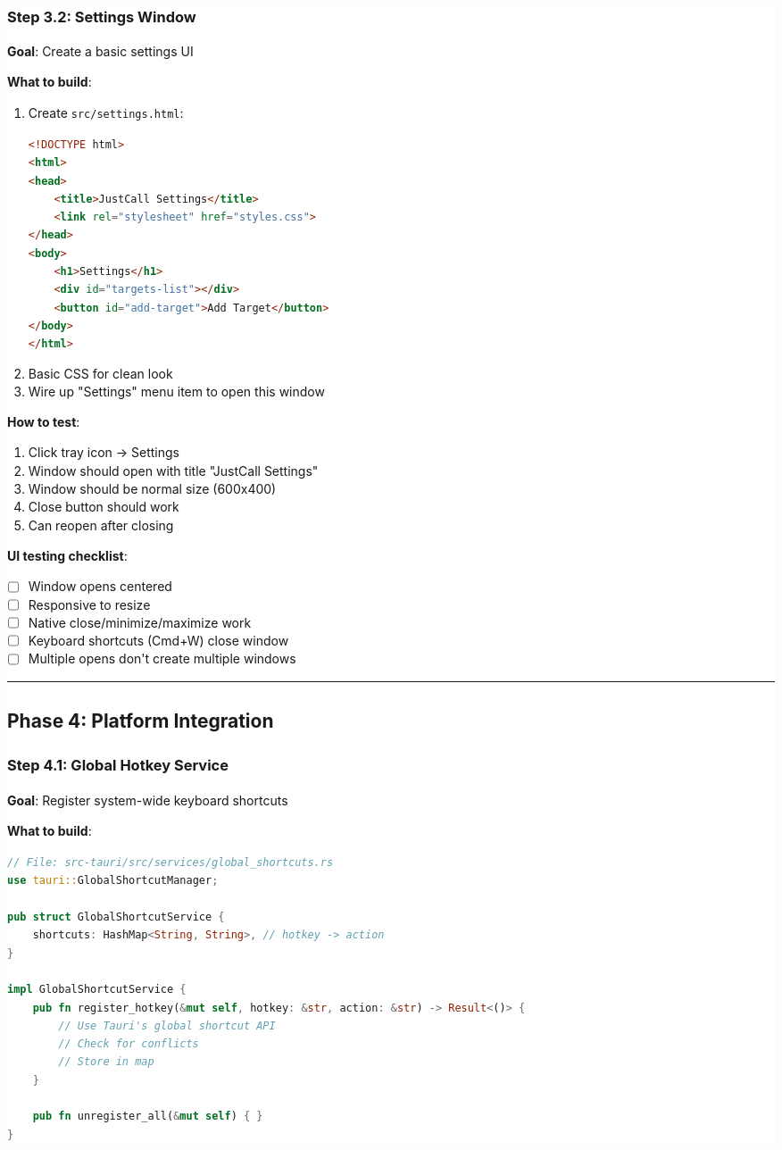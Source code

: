 
### Step 3.2: Settings Window
**Goal**: Create a basic settings UI

**What to build**:
1. Create `src/settings.html`:
   ```html
   <!DOCTYPE html>
   <html>
   <head>
       <title>JustCall Settings</title>
       <link rel="stylesheet" href="styles.css">
   </head>
   <body>
       <h1>Settings</h1>
       <div id="targets-list"></div>
       <button id="add-target">Add Target</button>
   </body>
   </html>
   ```
2. Basic CSS for clean look
3. Wire up "Settings" menu item to open this window

**How to test**:
1. Click tray icon → Settings
2. Window should open with title "JustCall Settings"
3. Window should be normal size (600x400)
4. Close button should work
5. Can reopen after closing

**UI testing checklist**:
- [ ] Window opens centered
- [ ] Responsive to resize
- [ ] Native close/minimize/maximize work
- [ ] Keyboard shortcuts (Cmd+W) close window
- [ ] Multiple opens don't create multiple windows

---

## Phase 4: Platform Integration

### Step 4.1: Global Hotkey Service
**Goal**: Register system-wide keyboard shortcuts

**What to build**:
```rust
// File: src-tauri/src/services/global_shortcuts.rs
use tauri::GlobalShortcutManager;

pub struct GlobalShortcutService {
    shortcuts: HashMap<String, String>, // hotkey -> action
}

impl GlobalShortcutService {
    pub fn register_hotkey(&mut self, hotkey: &str, action: &str) -> Result<()> {
        // Use Tauri's global shortcut API
        // Check for conflicts
        // Store in map
    }
    
    pub fn unregister_all(&mut self) { }
}
```

